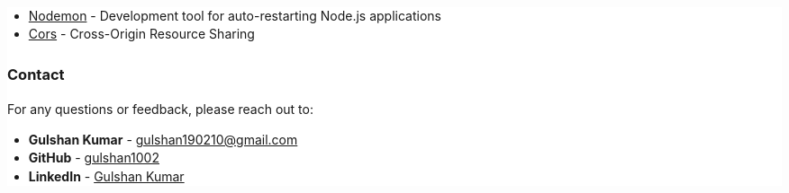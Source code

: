 - [Nodemon](https://nodemon.io/) - Development tool for auto-restarting Node.js applications
- [Cors](https://www.npmjs.com/package/cors) - Cross-Origin Resource Sharing

### Contact
For any questions or feedback, please reach out to:
- **Gulshan Kumar** - [gulshan190210@gmail.com](mailto:gulshan190210@gmail.com)
- **GitHub** - [gulshan1002](https://github.com/gulshan1002)
- **LinkedIn** - [Gulshan Kumar](https://www.linkedin.com/in/gulshan1002/)